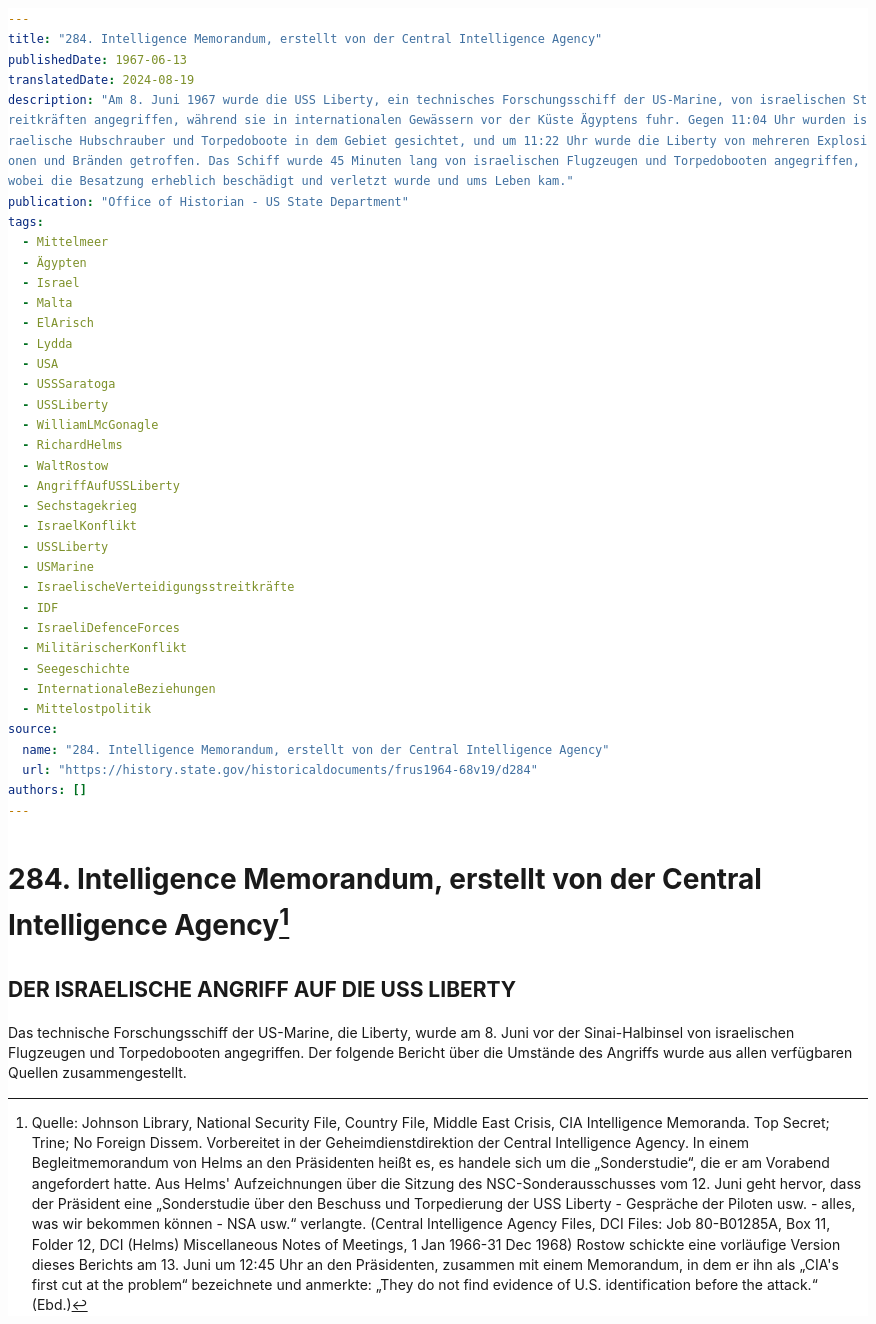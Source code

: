 ```yaml
---
title: "284. Intelligence Memorandum, erstellt von der Central Intelligence Agency"
publishedDate: 1967-06-13
translatedDate: 2024-08-19
description: "Am 8. Juni 1967 wurde die USS Liberty, ein technisches Forschungsschiff der US-Marine, von israelischen Streitkräften angegriffen, während sie in internationalen Gewässern vor der Küste Ägyptens fuhr. Gegen 11:04 Uhr wurden israelische Hubschrauber und Torpedoboote in dem Gebiet gesichtet, und um 11:22 Uhr wurde die Liberty von mehreren Explosionen und Bränden getroffen. Das Schiff wurde 45 Minuten lang von israelischen Flugzeugen und Torpedobooten angegriffen, wobei die Besatzung erheblich beschädigt und verletzt wurde und ums Leben kam."
publication: "Office of Historian - US State Department"
tags:
  - Mittelmeer
  - Ägypten
  - Israel
  - Malta
  - ElArisch
  - Lydda
  - USA
  - USSSaratoga
  - USSLiberty
  - WilliamLMcGonagle
  - RichardHelms
  - WaltRostow
  - AngriffAufUSSLiberty
  - Sechstagekrieg
  - IsraelKonflikt
  - USSLiberty
  - USMarine
  - IsraelischeVerteidigungsstreitkräfte
  - IDF
  - IsraeliDefenceForces
  - MilitärischerKonflikt
  - Seegeschichte
  - InternationaleBeziehungen
  - Mittelostpolitik
source:
  name: "284. Intelligence Memorandum, erstellt von der Central Intelligence Agency"
  url: "https://history.state.gov/historicaldocuments/frus1964-68v19/d284"
authors: []
---
```


# 284. Intelligence Memorandum, erstellt von der Central Intelligence Agency[^1]

## DER ISRAELISCHE ANGRIFF AUF DIE USS LIBERTY

Das technische Forschungsschiff der US-Marine, die Liberty, wurde am 8. Juni vor der Sinai-Halbinsel von israelischen Flugzeugen und Torpedobooten angegriffen. Der folgende Bericht über die Umstände des Angriffs wurde aus allen verfügbaren Quellen zusammengestellt.


[^1]: Quelle: Johnson Library, National Security File, Country File, Middle East Crisis, CIA Intelligence Memoranda. Top Secret; Trine; No Foreign Dissem. Vorbereitet in der Geheimdienstdirektion der Central Intelligence Agency. In einem Begleitmemorandum von Helms an den Präsidenten heißt es, es handele sich um die „Sonderstudie“, die er am Vorabend angefordert hatte. Aus Helms' Aufzeichnungen über die Sitzung des NSC-Sonderausschusses vom 12. Juni geht hervor, dass der Präsident eine „Sonderstudie über den Beschuss und Torpedierung der USS Liberty - Gespräche der Piloten usw. - alles, was wir bekommen können - NSA usw.“ verlangte. (Central Intelligence Agency Files, DCI Files: Job 80-B01285A, Box 11, Folder 12, DCI (Helms) Miscellaneous Notes of Meetings, 1 Jan 1966-31 Dec 1968) Rostow schickte eine vorläufige Version dieses Berichts am 13. Juni um 12:45 Uhr an den Präsidenten, zusammen mit einem Memorandum, in dem er ihn als „CIA's first cut at the problem“ bezeichnete und anmerkte: „They do not find evidence of U.S. identification before the attack.“ (Ebd.)